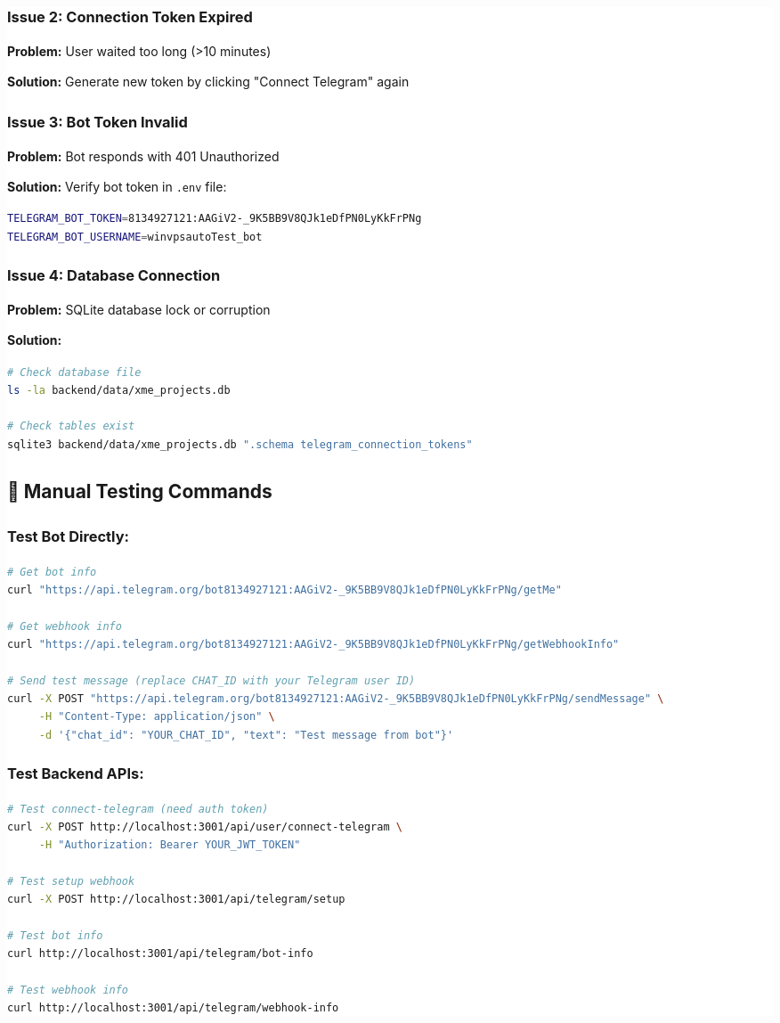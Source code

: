 ### Issue 2: Connection Token Expired
**Problem:** User waited too long (>10 minutes)

**Solution:** Generate new token by clicking "Connect Telegram" again

### Issue 3: Bot Token Invalid
**Problem:** Bot responds with 401 Unauthorized

**Solution:** Verify bot token in `.env` file:
```bash
TELEGRAM_BOT_TOKEN=8134927121:AAGiV2-_9K5BB9V8QJk1eDfPN0LyKkFrPNg
TELEGRAM_BOT_USERNAME=winvpsautoTest_bot
```

### Issue 4: Database Connection
**Problem:** SQLite database lock or corruption

**Solution:**
```bash
# Check database file
ls -la backend/data/xme_projects.db

# Check tables exist
sqlite3 backend/data/xme_projects.db ".schema telegram_connection_tokens"
```

## 🔧 Manual Testing Commands

### Test Bot Directly:
```bash
# Get bot info
curl "https://api.telegram.org/bot8134927121:AAGiV2-_9K5BB9V8QJk1eDfPN0LyKkFrPNg/getMe"

# Get webhook info  
curl "https://api.telegram.org/bot8134927121:AAGiV2-_9K5BB9V8QJk1eDfPN0LyKkFrPNg/getWebhookInfo"

# Send test message (replace CHAT_ID with your Telegram user ID)
curl -X POST "https://api.telegram.org/bot8134927121:AAGiV2-_9K5BB9V8QJk1eDfPN0LyKkFrPNg/sendMessage" \
     -H "Content-Type: application/json" \
     -d '{"chat_id": "YOUR_CHAT_ID", "text": "Test message from bot"}'
```

### Test Backend APIs:
```bash
# Test connect-telegram (need auth token)
curl -X POST http://localhost:3001/api/user/connect-telegram \
     -H "Authorization: Bearer YOUR_JWT_TOKEN"

# Test setup webhook
curl -X POST http://localhost:3001/api/telegram/setup

# Test bot info  
curl http://localhost:3001/api/telegram/bot-info

# Test webhook info
curl http://localhost:3001/api/telegram/webhook-info
```
